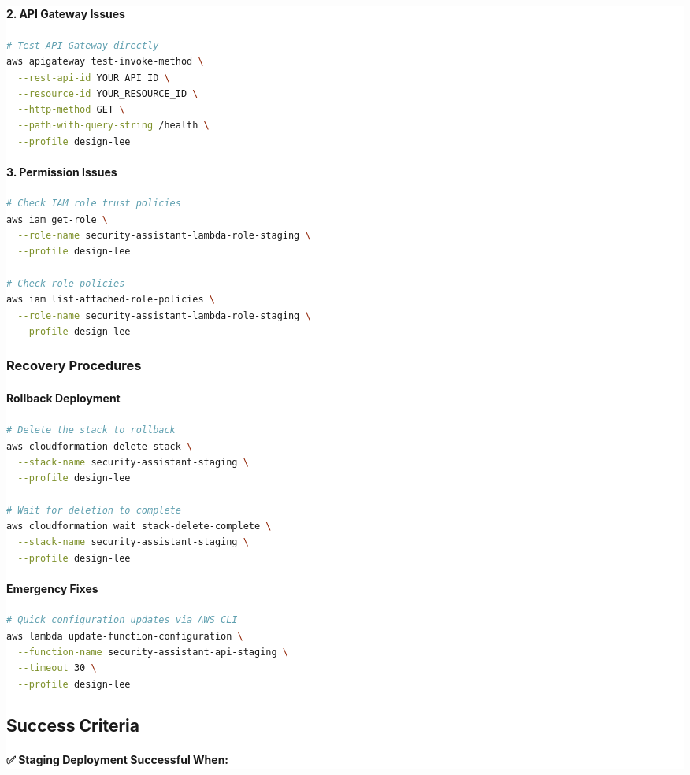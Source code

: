 #### 2. API Gateway Issues
```bash
# Test API Gateway directly
aws apigateway test-invoke-method \
  --rest-api-id YOUR_API_ID \
  --resource-id YOUR_RESOURCE_ID \
  --http-method GET \
  --path-with-query-string /health \
  --profile design-lee
```

#### 3. Permission Issues
```bash
# Check IAM role trust policies
aws iam get-role \
  --role-name security-assistant-lambda-role-staging \
  --profile design-lee

# Check role policies
aws iam list-attached-role-policies \
  --role-name security-assistant-lambda-role-staging \
  --profile design-lee
```

### Recovery Procedures

#### Rollback Deployment
```bash
# Delete the stack to rollback
aws cloudformation delete-stack \
  --stack-name security-assistant-staging \
  --profile design-lee

# Wait for deletion to complete
aws cloudformation wait stack-delete-complete \
  --stack-name security-assistant-staging \
  --profile design-lee
```

#### Emergency Fixes
```bash
# Quick configuration updates via AWS CLI
aws lambda update-function-configuration \
  --function-name security-assistant-api-staging \
  --timeout 30 \
  --profile design-lee
```

## Success Criteria

**✅ Staging Deployment Successful When:**
